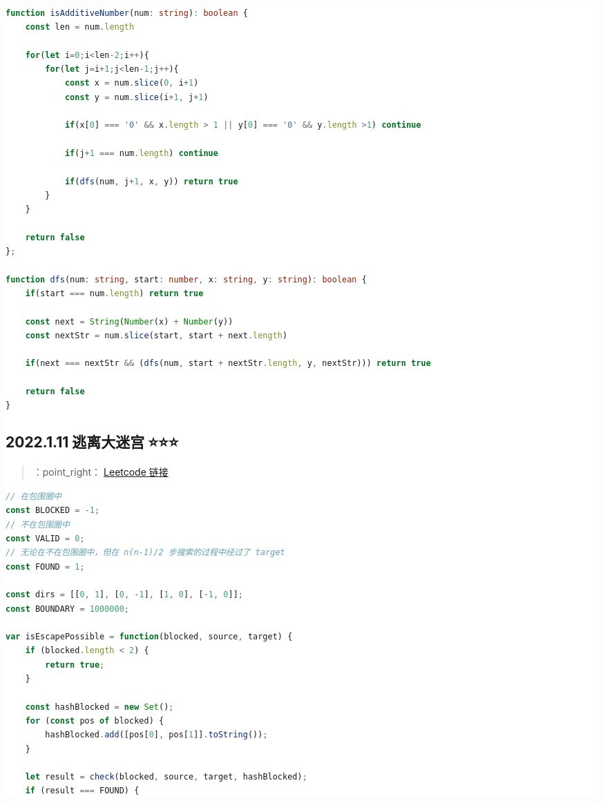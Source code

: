 ```ts
function isAdditiveNumber(num: string): boolean {
    const len = num.length

    for(let i=0;i<len-2;i++){
        for(let j=i+1;j<len-1;j++){
            const x = num.slice(0, i+1)
            const y = num.slice(i+1, j+1)

            if(x[0] === '0' && x.length > 1 || y[0] === '0' && y.length >1) continue

            if(j+1 === num.length) continue 

            if(dfs(num, j+1, x, y)) return true
        }
    }

    return false
};

function dfs(num: string, start: number, x: string, y: string): boolean {
    if(start === num.length) return true

    const next = String(Number(x) + Number(y))
    const nextStr = num.slice(start, start + next.length)

    if(next === nextStr && (dfs(num, start + nextStr.length, y, nextStr))) return true

    return false
}
```
  </CodeGroupItem>
</CodeGroup>

## 2022.1.11 逃离大迷宫 ⭐⭐⭐
> ：point_right： 
[Leetcode 链接](https://leetcode-cn.com/problems/escape-a-large-maze/)

<CodeGroup>
  <CodeGroupItem title="TS" active>

```ts
// 在包围圈中
const BLOCKED = -1;
// 不在包围圈中
const VALID = 0;
// 无论在不在包围圈中，但在 n(n-1)/2 步搜索的过程中经过了 target
const FOUND = 1;

const dirs = [[0, 1], [0, -1], [1, 0], [-1, 0]];
const BOUNDARY = 1000000;

var isEscapePossible = function(blocked, source, target) {
    if (blocked.length < 2) {
        return true;
    }

    const hashBlocked = new Set();
    for (const pos of blocked) {
        hashBlocked.add([pos[0], pos[1]].toString());
    }

    let result = check(blocked, source, target, hashBlocked);
    if (result === FOUND) {
```